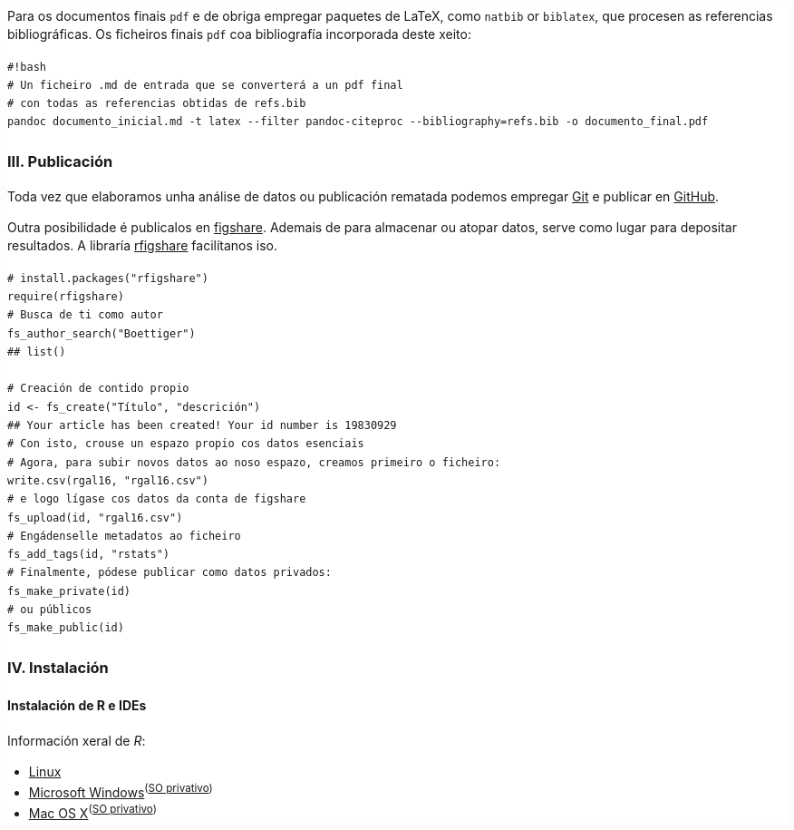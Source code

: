 Para os documentos finais `pdf` e de obriga empregar paquetes de LaTeX, como `natbib` or `biblatex`, que procesen as referencias bibliográficas. Os ficheiros finais `pdf` coa bibliografía incorporada deste xeito:

```
#!bash
# Un ficheiro .md de entrada que se converterá a un pdf final
# con todas as referencias obtidas de refs.bib
pandoc documento_inicial.md -t latex --filter pandoc-citeproc --bibliography=refs.bib -o documento_final.pdf
```

### III. Publicación
Toda vez que elaboramos unha análise de datos ou publicación rematada podemos empregar [Git](https://git-scm.com/) e publicar en [GitHub](https://github.com/).

Outra posibilidade é publicalos en [figshare](https://figshare.com/). Ademais de para almacenar ou atopar datos, serve como lugar para depositar resultados. A libraría [rfigshare](https://cran.r-project.org/web/packages/rfigshare/) facilítanos iso.

```
# install.packages("rfigshare")
require(rfigshare)
# Busca de ti como autor
fs_author_search("Boettiger")
## list()

# Creación de contido propio
id <- fs_create("Título", "descrición")
## Your article has been created! Your id number is 19830929
# Con isto, crouse un espazo propio cos datos esenciais
# Agora, para subir novos datos ao noso espazo, creamos primeiro o ficheiro:
write.csv(rgal16, "rgal16.csv")
# e logo lígase cos datos da conta de figshare
fs_upload(id, "rgal16.csv")
# Engádenselle metadatos ao ficheiro
fs_add_tags(id, "rstats")
# Finalmente, pódese publicar como datos privados:
fs_make_private(id)
# ou públicos
fs_make_public(id)
```

### IV. Instalación

#### Instalación de R e IDEs
Información xeral de *R*:
* [Linux](https://cloud.r-project.org/bin/linux/)
* [Microsoft Windows](https://cloud.r-project.org/bin/windows/)<sup>([SO privativo](https://en.wikipedia.org/wiki/Comparison_of_open-source_and_closed-source_software#Closed-source_software))</sup>
* [Mac OS X](http://cran.us.r-project.org/bin/macosx/)<sup>([SO privativo](https://en.wikipedia.org/wiki/Comparison_of_open-source_and_closed-source_software#Closed-source_software))</sup>

